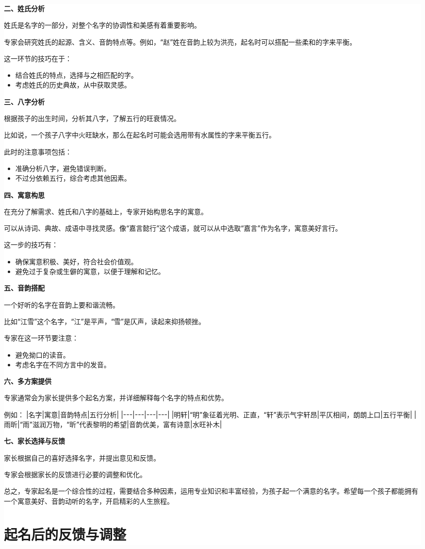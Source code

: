 **二、姓氏分析**

姓氏是名字的一部分，对整个名字的协调性和美感有着重要影响。

专家会研究姓氏的起源、含义、音韵特点等。例如，“赵”姓在音韵上较为洪亮，起名时可以搭配一些柔和的字来平衡。

这一环节的技巧在于：
- 结合姓氏的特点，选择与之相匹配的字。
- 考虑姓氏的历史典故，从中获取灵感。

**三、八字分析**

根据孩子的出生时间，分析其八字，了解五行的旺衰情况。

比如说，一个孩子八字中火旺缺水，那么在起名时可能会选用带有水属性的字来平衡五行。

此时的注意事项包括：
- 准确分析八字，避免错误判断。
- 不过分依赖五行，综合考虑其他因素。

**四、寓意构思**

在充分了解需求、姓氏和八字的基础上，专家开始构思名字的寓意。

可以从诗词、典故、成语中寻找灵感。像“嘉言懿行”这个成语，就可以从中选取“嘉言”作为名字，寓意美好言行。

这一步的技巧有：
- 确保寓意积极、美好，符合社会价值观。
- 避免过于复杂或生僻的寓意，以便于理解和记忆。

**五、音韵搭配**

一个好听的名字在音韵上要和谐流畅。

比如“江雪”这个名字，“江”是平声，“雪”是仄声，读起来抑扬顿挫。

专家在这一环节要注意：
- 避免拗口的读音。
- 考虑名字在不同方言中的发音。

**六、多方案提供**

专家通常会为家长提供多个起名方案，并详细解释每个名字的特点和优势。

例如：
|名字|寓意|音韵特点|五行分析|
|---|---|---|---|
|明轩|“明”象征着光明、正直，“轩”表示气宇轩昂|平仄相间，朗朗上口|五行平衡|
|雨昕|“雨”滋润万物，“昕”代表黎明的希望|音韵优美，富有诗意|水旺补木|

**七、家长选择与反馈**

家长根据自己的喜好选择名字，并提出意见和反馈。

专家会根据家长的反馈进行必要的调整和优化。

总之，专家起名是一个综合性的过程，需要结合多种因素，运用专业知识和丰富经验，为孩子起一个满意的名字。希望每一个孩子都能拥有一个寓意美好、音韵动听的名字，开启精彩的人生旅程。
# 起名后的反馈与调整
